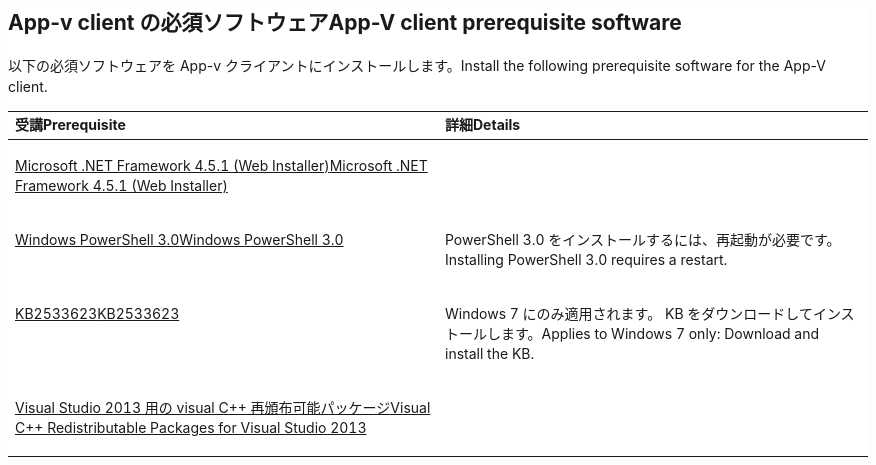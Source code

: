 </table>



## <span data-ttu-id="21d3f-306">App-v client の必須ソフトウェア</span><span class="sxs-lookup"><span data-stu-id="21d3f-306">App-V client prerequisite software</span></span>


<span data-ttu-id="21d3f-307">以下の必須ソフトウェアを App-v クライアントにインストールします。</span><span class="sxs-lookup"><span data-stu-id="21d3f-307">Install the following prerequisite software for the App-V client.</span></span>

<table>
<colgroup>
<col width="50%" />
<col width="50%" />
</colgroup>
<thead>
<tr class="header">
<th align="left"><span data-ttu-id="21d3f-308">受講</span><span class="sxs-lookup"><span data-stu-id="21d3f-308">Prerequisite</span></span></th>
<th align="left"><span data-ttu-id="21d3f-309">詳細</span><span class="sxs-lookup"><span data-stu-id="21d3f-309">Details</span></span></th>
</tr>
</thead>
<tbody>
<tr class="odd">
<td align="left"><p><a href="https://www.microsoft.com//download/details.aspx?id=40773" data-raw-source="[Microsoft .NET Framework 4.5.1 (Web Installer)](https://www.microsoft.com//download/details.aspx?id=40773)"><span data-ttu-id="21d3f-310">Microsoft .NET Framework 4.5.1 (Web Installer)</span><span class="sxs-lookup"><span data-stu-id="21d3f-310">Microsoft .NET Framework 4.5.1 (Web Installer)</span></span></a></p></td>
<td align="left"><p></p></td>
</tr>
<tr class="even">
<td align="left"><p><a href="https://www.microsoft.com/download/details.aspx?id=34595" data-raw-source="[Windows PowerShell 3.0](https://www.microsoft.com/download/details.aspx?id=34595)"><span data-ttu-id="21d3f-311">Windows PowerShell 3.0</span><span class="sxs-lookup"><span data-stu-id="21d3f-311">Windows PowerShell 3.0</span></span></a></p>
<p></p></td>
<td align="left"><p><span data-ttu-id="21d3f-312">PowerShell 3.0 をインストールするには、再起動が必要です。</span><span class="sxs-lookup"><span data-stu-id="21d3f-312">Installing PowerShell 3.0 requires a restart.</span></span></p></td>
</tr>
<tr class="odd">
<td align="left"><p><a href="https://support.microsoft.com/kb/2533623" data-raw-source="[KB2533623](https://support.microsoft.com/kb/2533623)"><span data-ttu-id="21d3f-313">KB2533623</span><span class="sxs-lookup"><span data-stu-id="21d3f-313">KB2533623</span></span></a></p></td>
<td align="left"><p><span data-ttu-id="21d3f-314">Windows 7 にのみ適用されます。 KB をダウンロードしてインストールします。</span><span class="sxs-lookup"><span data-stu-id="21d3f-314">Applies to Windows 7 only: Download and install the KB.</span></span></p></td>
</tr>
<tr class="even">
<td align="left"><p><a href="https://www.microsoft.com/download/details.aspx?id=40784" data-raw-source="[Visual C++ Redistributable Packages for Visual Studio 2013](https://www.microsoft.com/download/details.aspx?id=40784)"><span data-ttu-id="21d3f-315">Visual Studio 2013 用の visual C++ 再頒布可能パッケージ</span><span class="sxs-lookup"><span data-stu-id="21d3f-315">Visual C++ Redistributable Packages for Visual Studio 2013</span></span></a></p></td>
<td align="left"><p></p></td>
</tr>
</tbody>
</table>
